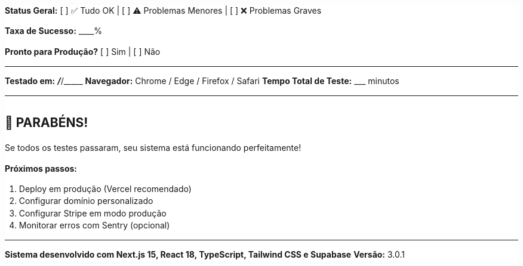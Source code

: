 **Status Geral:** [ ] ✅ Tudo OK  |  [ ] ⚠️ Problemas Menores  |  [ ] ❌ Problemas Graves

**Taxa de Sucesso:** ____%

**Pronto para Produção?** [ ] Sim  |  [ ] Não

---

**Testado em:** ___/___/_____
**Navegador:** Chrome / Edge / Firefox / Safari
**Tempo Total de Teste:** ___ minutos

---

## 🎉 PARABÉNS!

Se todos os testes passaram, seu sistema está funcionando perfeitamente!

**Próximos passos:**
1. Deploy em produção (Vercel recomendado)
2. Configurar domínio personalizado
3. Configurar Stripe em modo produção
4. Monitorar erros com Sentry (opcional)

---

**Sistema desenvolvido com Next.js 15, React 18, TypeScript, Tailwind CSS e Supabase**
**Versão:** 3.0.1
